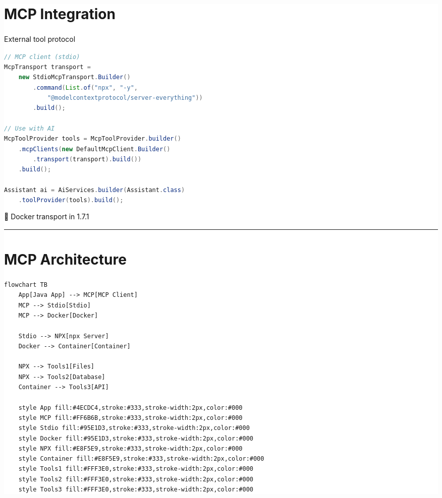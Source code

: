 
# MCP Integration

External tool protocol

```java {all|1-5|7-11|all}
// MCP client (stdio)
McpTransport transport =
    new StdioMcpTransport.Builder()
        .command(List.of("npx", "-y",
            "@modelcontextprotocol/server-everything"))
        .build();

// Use with AI
McpToolProvider tools = McpToolProvider.builder()
    .mcpClients(new DefaultMcpClient.Builder()
        .transport(transport).build())
    .build();

Assistant ai = AiServices.builder(Assistant.class)
    .toolProvider(tools).build();
```

<div v-click class="mt-2 text-sm text-gray-400">
<p>🐳 Docker transport in 1.7.1</p>
</div>

---

# MCP Architecture

<div class="scale-75 origin-top">

```mermaid
flowchart TB
    App[Java App] --> MCP[MCP Client]
    MCP --> Stdio[Stdio]
    MCP --> Docker[Docker]

    Stdio --> NPX[npx Server]
    Docker --> Container[Container]

    NPX --> Tools1[Files]
    NPX --> Tools2[Database]
    Container --> Tools3[API]

    style App fill:#4ECDC4,stroke:#333,stroke-width:2px,color:#000
    style MCP fill:#FF6B6B,stroke:#333,stroke-width:2px,color:#000
    style Stdio fill:#95E1D3,stroke:#333,stroke-width:2px,color:#000
    style Docker fill:#95E1D3,stroke:#333,stroke-width:2px,color:#000
    style NPX fill:#E8F5E9,stroke:#333,stroke-width:2px,color:#000
    style Container fill:#E8F5E9,stroke:#333,stroke-width:2px,color:#000
    style Tools1 fill:#FFF3E0,stroke:#333,stroke-width:2px,color:#000
    style Tools2 fill:#FFF3E0,stroke:#333,stroke-width:2px,color:#000
    style Tools3 fill:#FFF3E0,stroke:#333,stroke-width:2px,color:#000
```
